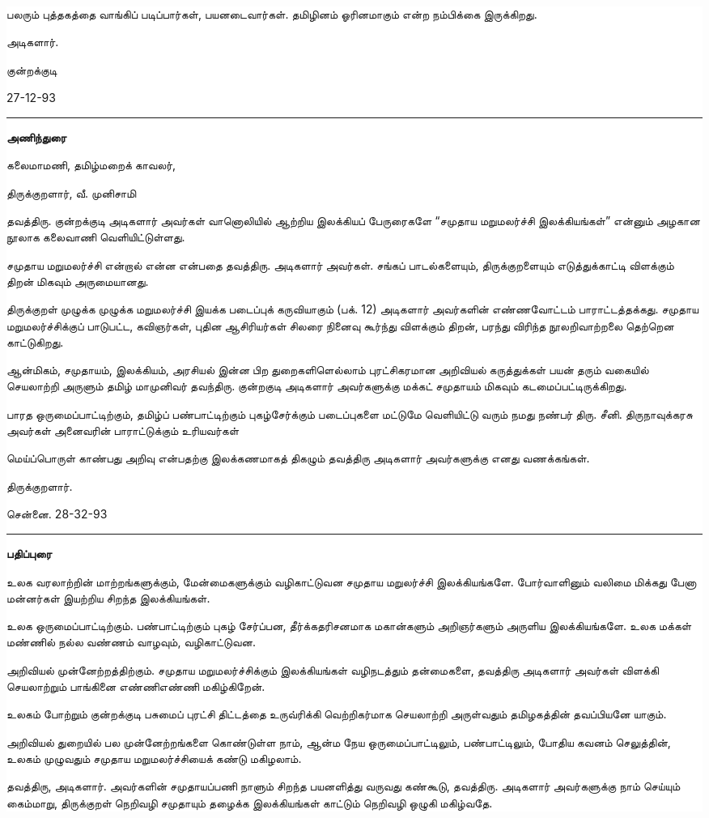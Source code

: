 பலரும் புத்தகத்தை வாங்கிப் படிப்பார்கள், பயனடைவார்கள். தமிழினம் ஓரினமாகும் என்ற நம்பிக்கை இருக்கிறது.  

அடிகளார்.  

குன்றக்குடி  

27-12-93  

-----------------  

**அணிந்துரை**  

கலைமாமணி, தமிழ்மறைக் காவலர்,  

திருக்குறளார், வீ. முனிசாமி  

தவத்திரு. குன்றக்குடி அடிகளார் அவர்கள் வானொலியில் ஆற்றிய இலக்கியப் பேருரைகளே “சமுதாய மறுமலர்ச்சி இலக்கியங்கள்” என்னும் அழகான நூலாக கலைவாணி வெளியிட்டுள்ளது.  

சமுதாய மறுமலர்ச்சி என்றால் என்ன என்பதை தவத்திரு. அடிகளார் அவர்கள். சங்கப் பாடல்களையும், திருக்குறளையும் எடுத்துக்காட்டி விளக்கும் திறன் மிகவும் அருமையானது.  

திருக்குறள் முழுக்க முழுக்க மறுமலர்ச்சி இயக்க படைப்புக் கருவியாகும் (பக். 12) அடிகளார் அவர்களின் எண்ணவோட்டம் பாராட்டத்தக்கது. சமுதாய மறுமலர்ச்சிக்குப் பாடுபட்ட, கவிஞர்கள், புதின ஆசிரியர்கள் சிலரை நினைவு கூர்ந்து விளக்கும் திறன், பரந்து விரிந்த நூலறிவாற்றலை தெற்றென காட்டுகிறது.  

ஆன்மிகம், சமுதாயம், இலக்கியம், அரசியல் இன்ன பிற துறைகளிளெல்லாம் புரட்சிகரமான அறிவியல் கருத்துக்கள் பயன் தரும் வகையில் செயலாற்றி அருளும் தமிழ் மாமுனிவர் தவந்திரு. குன்றகுடி அடிகளார் அவர்களுக்கு மக்கட் சமுதாயம் மிகவும் கடமைப்பட்டிருக்கிறது.  

பாரத ஒருமைப்பாட்டிற்கும், தமிழ்ப் பண்பாட்டிற்கும் புகழ்சேர்க்கும் படைப்புகளை மட்டுமே வெளியிட்டு வரும் நமது நண்பர் திரு. சீனி. திருநாவுக்கரசு அவர்கள் அனைவரின் பாராட்டுக்கும் உரியவர்கள்  

மெய்ப்பொருள் காண்பது அறிவு என்பதற்கு இலக்கணமாகத் திகழும் தவத்திரு அடிகளார் அவர்களுக்கு எனது வணக்கங்கள்.  

திருக்குறளார்.  

சென்னை. 28-32-93  

-------------------  

**பதிப்புரை**  

உலக வரலாற்றின் மாற்றங்களுக்கும், மேன்மைகளுக்கும் வழிகாட்டுவன சமுதாய மறுலர்ச்சி இலக்கியங்களே. போர்வாளினும் வலிமை மிக்கது பேனா மன்னர்கள் இயற்றிய சிறந்த இலக்கியங்கள்.  

உலக ஒருமைப்பாட்டிற்கும். பண்பாட்டிற்கும் புகழ் சேர்ப்பன, தீர்க்கதரிசனமாக மகான்களும் அறிஞர்களும் அருளிய இலக்கியங்களே. உலக மக்கள் மண்ணில் நல்ல வண்ணம் வாழவும், வழிகாட்டுவன.  

அறிவியல் முன்னேற்றத்திற்கும். சமுதாய மறுமலர்ச்சிக்கும் இலக்கியங்கள் வழிநடத்தும் தன்மைகளை, தவத்திரு அடிகளார் அவர்கள் விளக்கி செயலாற்றும் பாங்கினை எண்ணிஎண்ணி மகிழ்கிறேன்.  

உலகம் போற்றும் குன்றக்குடி பசுமைப் புரட்சி திட்டத்தை உருவ்ரிக்கி வெற்றிகர்மாக செயலாற்றி அருள்வதும் தமிழகத்தின் தவப்பியனே யாகும்.  

அறிவியல் துறையில் பல முன்னேற்றங்களை கொண்டுள்ள நாம், ஆன்ம நேய ஒருமைப்பாட்டிலும், பண்பாட்டிலும், போதிய கவனம் செலுத்தின், உலகம் முழுவதும் சமுதாய மறுமலர்ச்சியைக் கண்டு மகிழலாம்.  

தவத்திரு, அடிகளார். அவர்களின் சமுதாயப்பணி நாளும் சிறந்த பயனளித்து வருவது கண்கூடு, தவத்திரு. அடிகளார் அவர்களுக்கு நாம் செய்யும் கைம்மாறு, திருக்குறள் நெறிவழி சமுதாயும் தழைக்க இலக்கியங்கள் காட்டும் நெறிவழி ஒழுகி மகிழ்வதே.  
